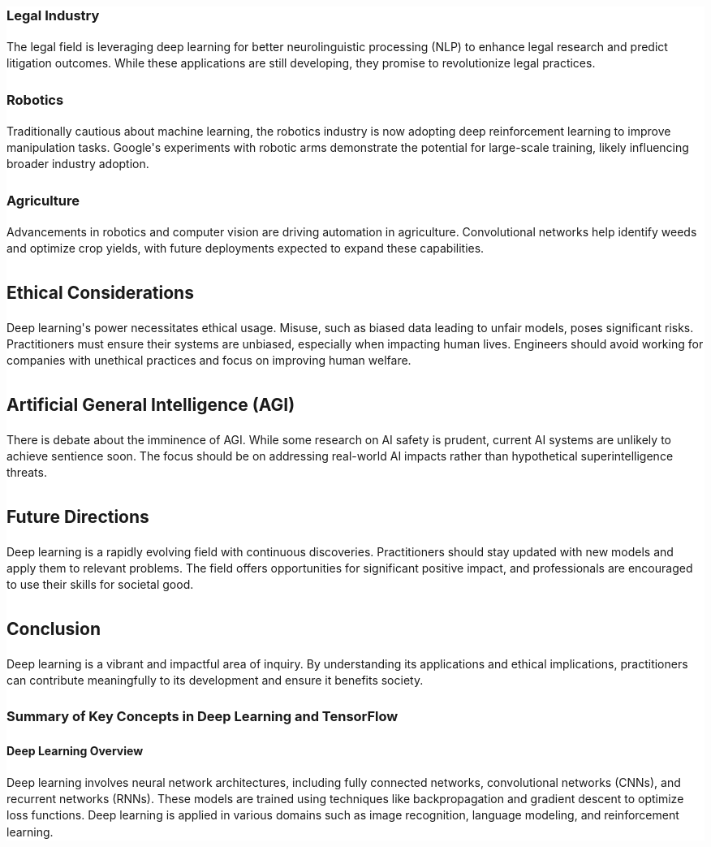### Legal Industry

The legal field is leveraging deep learning for better neurolinguistic processing (NLP) to enhance legal research and predict litigation outcomes. While these applications are still developing, they promise to revolutionize legal practices.

### Robotics

Traditionally cautious about machine learning, the robotics industry is now adopting deep reinforcement learning to improve manipulation tasks. Google's experiments with robotic arms demonstrate the potential for large-scale training, likely influencing broader industry adoption.

### Agriculture

Advancements in robotics and computer vision are driving automation in agriculture. Convolutional networks help identify weeds and optimize crop yields, with future deployments expected to expand these capabilities.

## Ethical Considerations

Deep learning's power necessitates ethical usage. Misuse, such as biased data leading to unfair models, poses significant risks. Practitioners must ensure their systems are unbiased, especially when impacting human lives. Engineers should avoid working for companies with unethical practices and focus on improving human welfare.

## Artificial General Intelligence (AGI)

There is debate about the imminence of AGI. While some research on AI safety is prudent, current AI systems are unlikely to achieve sentience soon. The focus should be on addressing real-world AI impacts rather than hypothetical superintelligence threats.

## Future Directions

Deep learning is a rapidly evolving field with continuous discoveries. Practitioners should stay updated with new models and apply them to relevant problems. The field offers opportunities for significant positive impact, and professionals are encouraged to use their skills for societal good.

## Conclusion

Deep learning is a vibrant and impactful area of inquiry. By understanding its applications and ethical implications, practitioners can contribute meaningfully to its development and ensure it benefits society.




### Summary of Key Concepts in Deep Learning and TensorFlow

#### Deep Learning Overview
Deep learning involves neural network architectures, including fully connected networks, convolutional networks (CNNs), and recurrent networks (RNNs). These models are trained using techniques like backpropagation and gradient descent to optimize loss functions. Deep learning is applied in various domains such as image recognition, language modeling, and reinforcement learning.
